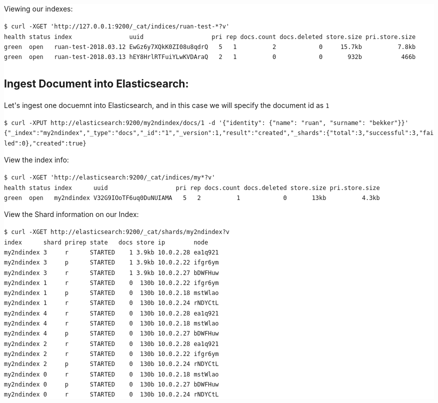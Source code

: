 ```
```

Viewing our indexes:

```
$ curl -XGET 'http://127.0.0.1:9200/_cat/indices/ruan-test-*?v'
health status index                uuid                   pri rep docs.count docs.deleted store.size pri.store.size
green  open   ruan-test-2018.03.12 EwGz6y7XQkK0ZI08u8qdrQ   5   1          2            0     15.7kb          7.8kb
green  open   ruan-test-2018.03.13 hEY8HrlRTFuiYLwKVDAraQ   2   1          0            0       932b           466b
```

## Ingest Document into Elasticsearch:

Let's ingest one docuemnt into Elasticsearch, and in this case we will specify the document id as `1`

```
$ curl -XPUT http://elasticsearch:9200/my2ndindex/docs/1 -d '{"identity": {"name": "ruan", "surname": "bekker"}}'
{"_index":"my2ndindex","_type":"docs","_id":"1","_version":1,"result":"created","_shards":{"total":3,"successful":3,"failed":0},"created":true}
```

View the index info:

```
$ curl -XGET 'http://elasticsearch:9200/_cat/indices/my*?v'
health status index      uuid                   pri rep docs.count docs.deleted store.size pri.store.size
green  open   my2ndindex V32G9IOoTF6uq0DuNUIAMA   5   2          1            0       13kb          4.3kb
```

View the Shard information on our Index:

```
$ curl -XGET http://elasticsearch:9200/_cat/shards/my2ndindex?v
index      shard prirep state   docs store ip        node
my2ndindex 3     r      STARTED    1 3.9kb 10.0.2.28 ea1q921
my2ndindex 3     p      STARTED    1 3.9kb 10.0.2.22 ifgr6ym
my2ndindex 3     r      STARTED    1 3.9kb 10.0.2.27 bDWFHuw
my2ndindex 1     r      STARTED    0  130b 10.0.2.22 ifgr6ym
my2ndindex 1     p      STARTED    0  130b 10.0.2.18 mstWlao
my2ndindex 1     r      STARTED    0  130b 10.0.2.24 rNDYCtL
my2ndindex 4     r      STARTED    0  130b 10.0.2.28 ea1q921
my2ndindex 4     r      STARTED    0  130b 10.0.2.18 mstWlao
my2ndindex 4     p      STARTED    0  130b 10.0.2.27 bDWFHuw
my2ndindex 2     r      STARTED    0  130b 10.0.2.28 ea1q921
my2ndindex 2     r      STARTED    0  130b 10.0.2.22 ifgr6ym
my2ndindex 2     p      STARTED    0  130b 10.0.2.24 rNDYCtL
my2ndindex 0     r      STARTED    0  130b 10.0.2.18 mstWlao
my2ndindex 0     p      STARTED    0  130b 10.0.2.27 bDWFHuw
my2ndindex 0     r      STARTED    0  130b 10.0.2.24 rNDYCtL
```
